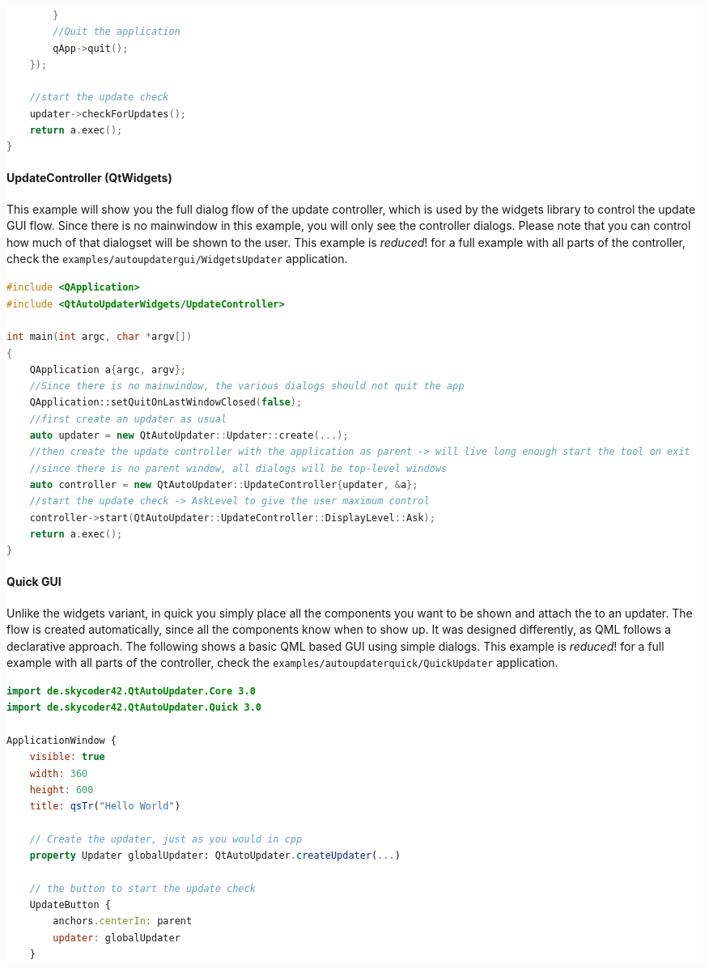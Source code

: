```cpp
		}
		//Quit the application
		qApp->quit();
	});

	//start the update check
	updater->checkForUpdates();
	return a.exec();
}
```

#### UpdateController (QtWidgets)
This example will show you the full dialog flow of the update controller, which is used by the widgets library to control the update GUI flow. Since there is no mainwindow in this example, you will only see the controller dialogs. Please note that you can control how much of that dialogset will be shown to the user. This example is *reduced*! for a full example with all parts of the controller, check the `examples/autoupdatergui/WidgetsUpdater` application.

```cpp
#include <QApplication>
#include <QtAutoUpdaterWidgets/UpdateController>

int main(int argc, char *argv[])
{
	QApplication a{argc, argv};
	//Since there is no mainwindow, the various dialogs should not quit the app
	QApplication::setQuitOnLastWindowClosed(false);
	//first create an updater as usual
	auto updater = new QtAutoUpdater::Updater::create(...);
	//then create the update controller with the application as parent -> will live long enough start the tool on exit
	//since there is no parent window, all dialogs will be top-level windows
	auto controller = new QtAutoUpdater::UpdateController{updater, &a};
	//start the update check -> AskLevel to give the user maximum control
	controller->start(QtAutoUpdater::UpdateController::DisplayLevel::Ask);
	return a.exec();
}
```

#### Quick GUI
Unlike the widgets variant, in quick you simply place all the components you want to be shown and attach the to an updater. The flow is created automatically, since all the components know when to show up. It was designed differently, as QML follows a declarative approach. The following shows a basic QML based GUI using simple dialogs. This example is *reduced*! for a full example with all parts of the controller, check the `examples/autoupdaterquick/QuickUpdater` application.

```qml
import de.skycoder42.QtAutoUpdater.Core 3.0
import de.skycoder42.QtAutoUpdater.Quick 3.0

ApplicationWindow {
	visible: true
	width: 360
	height: 600
	title: qsTr("Hello World")

	// Create the updater, just as you would in cpp
	property Updater globalUpdater: QtAutoUpdater.createUpdater(...)

	// the button to start the update check
	UpdateButton {
		anchors.centerIn: parent
		updater: globalUpdater
	}

```